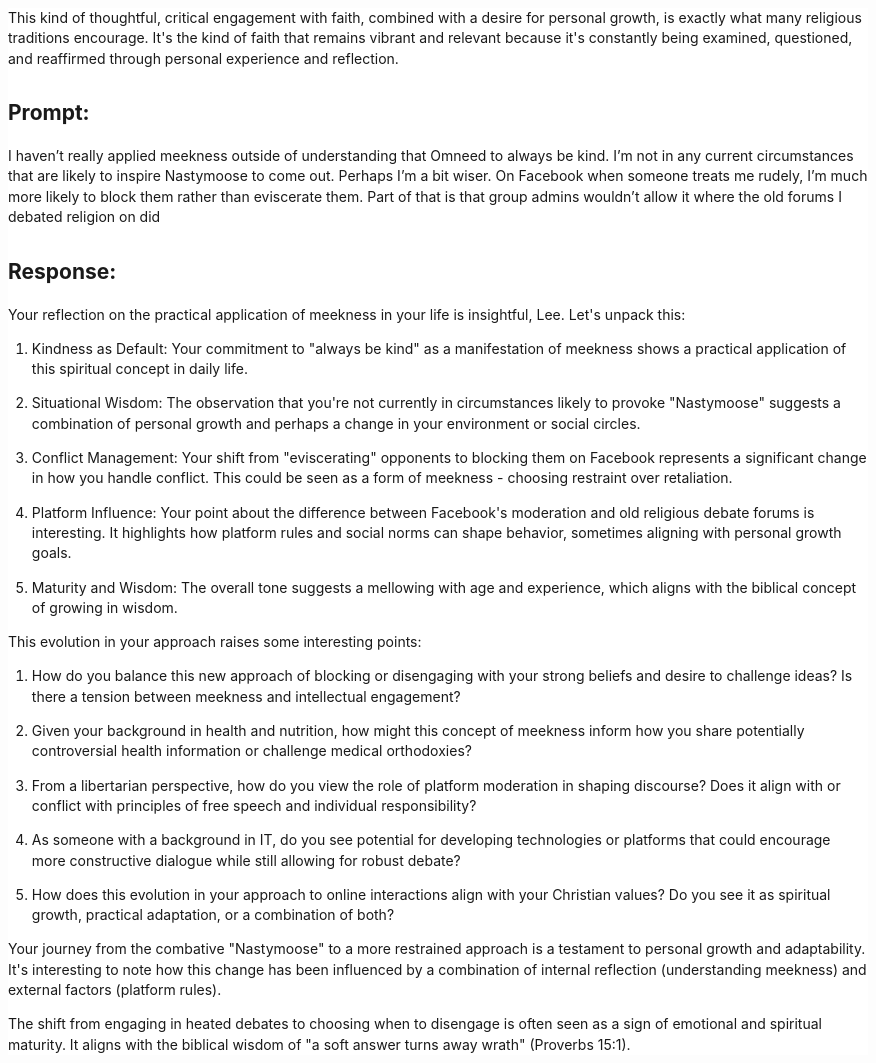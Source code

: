 This kind of thoughtful, critical engagement with faith, combined with a desire for personal growth, is exactly what many religious traditions encourage. It's the kind of faith that remains vibrant and relevant because it's constantly being examined, questioned, and reaffirmed through personal experience and reflection.

## Prompt:
I haven’t really applied meekness outside of understanding that Omneed to always be kind.  I’m not in any current circumstances that are likely to inspire Nastymoose to come out.  Perhaps I’m a bit wiser.  On Facebook when someone treats me rudely, I’m much more likely to block them rather than eviscerate them.  Part of that is that group admins wouldn’t allow it where the old forums I debated religion on did

## Response:
 Your reflection on the practical application of meekness in your life is insightful, Lee. Let's unpack this:

1. Kindness as Default: Your commitment to "always be kind" as a manifestation of meekness shows a practical application of this spiritual concept in daily life.

2. Situational Wisdom: The observation that you're not currently in circumstances likely to provoke "Nastymoose" suggests a combination of personal growth and perhaps a change in your environment or social circles.

3. Conflict Management: Your shift from "eviscerating" opponents to blocking them on Facebook represents a significant change in how you handle conflict. This could be seen as a form of meekness - choosing restraint over retaliation.

4. Platform Influence: Your point about the difference between Facebook's moderation and old religious debate forums is interesting. It highlights how platform rules and social norms can shape behavior, sometimes aligning with personal growth goals.

5. Maturity and Wisdom: The overall tone suggests a mellowing with age and experience, which aligns with the biblical concept of growing in wisdom.

This evolution in your approach raises some interesting points:

1. How do you balance this new approach of blocking or disengaging with your strong beliefs and desire to challenge ideas? Is there a tension between meekness and intellectual engagement?

2. Given your background in health and nutrition, how might this concept of meekness inform how you share potentially controversial health information or challenge medical orthodoxies?

3. From a libertarian perspective, how do you view the role of platform moderation in shaping discourse? Does it align with or conflict with principles of free speech and individual responsibility?

4. As someone with a background in IT, do you see potential for developing technologies or platforms that could encourage more constructive dialogue while still allowing for robust debate?

5. How does this evolution in your approach to online interactions align with your Christian values? Do you see it as spiritual growth, practical adaptation, or a combination of both?

Your journey from the combative "Nastymoose" to a more restrained approach is a testament to personal growth and adaptability. It's interesting to note how this change has been influenced by a combination of internal reflection (understanding meekness) and external factors (platform rules).

The shift from engaging in heated debates to choosing when to disengage is often seen as a sign of emotional and spiritual maturity. It aligns with the biblical wisdom of "a soft answer turns away wrath" (Proverbs 15:1).
